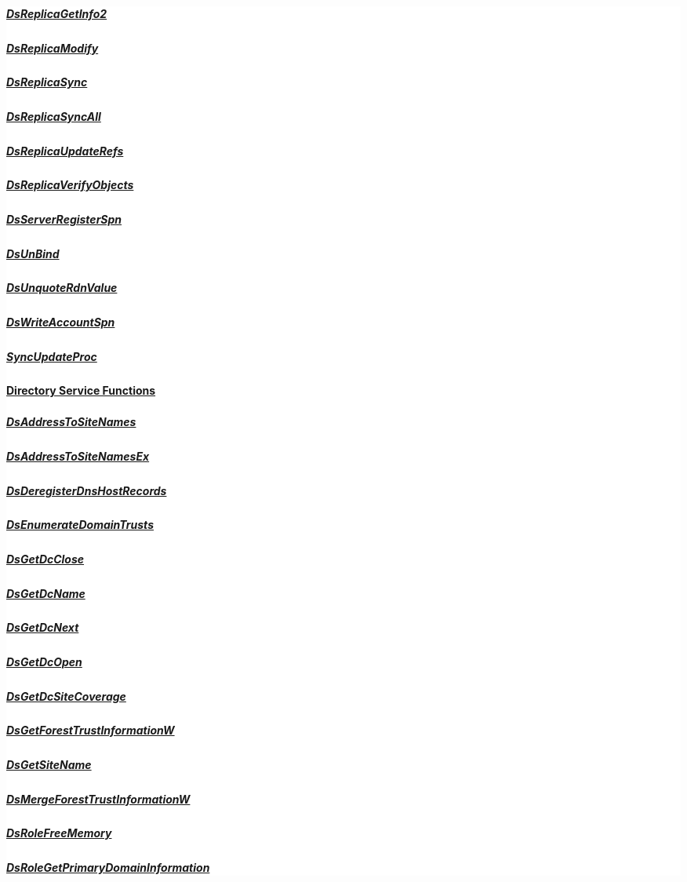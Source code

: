 ##### [DsReplicaGetInfo2](/windows/win32/content/Ntdsapi/nf-ntdsapi-dsreplicagetinfo2w?branch=dev)
##### [DsReplicaModify](/windows/win32/content/Ntdsapi/nf-ntdsapi-dsreplicamodifya?branch=dev)
##### [DsReplicaSync](/windows/win32/content/Ntdsapi/nf-ntdsapi-dsreplicasynca?branch=dev)
##### [DsReplicaSyncAll](/windows/win32/content/Ntdsapi/nf-ntdsapi-dsreplicasyncalla?branch=dev)
##### [DsReplicaUpdateRefs](/windows/win32/content/Ntdsapi/nf-ntdsapi-dsreplicaupdaterefsa?branch=dev)
##### [DsReplicaVerifyObjects](/windows/win32/content/Ntdsapi/nf-ntdsapi-dsreplicaverifyobjectsa?branch=dev)
##### [DsServerRegisterSpn](/windows/win32/content/Ntdsapi/nf-ntdsapi-dsserverregisterspna?branch=dev)
##### [DsUnBind](/windows/win32/content/Ntdsapi/nf-ntdsapi-dsunbinda?branch=dev)
##### [DsUnquoteRdnValue](/windows/win32/content/Dsparse/nf-dsparse-dsunquoterdnvaluea?branch=dev)
##### [DsWriteAccountSpn](/windows/win32/content/Ntdsapi/nf-ntdsapi-dswriteaccountspna?branch=dev)
##### [SyncUpdateProc](/windows/win32/content/Ntdsapi/?branch=dev)
#### [Directory Service Functions](directory-service-functions.md)
##### [DsAddressToSiteNames](/windows/win32/content/Dsgetdc/nf-dsgetdc-dsaddresstositenamesa?branch=dev)
##### [DsAddressToSiteNamesEx](/windows/win32/content/Dsgetdc/nf-dsgetdc-dsaddresstositenamesexa?branch=dev)
##### [DsDeregisterDnsHostRecords](/windows/win32/content/Dsgetdc/nf-dsgetdc-dsderegisterdnshostrecordsa?branch=dev)
##### [DsEnumerateDomainTrusts](/windows/win32/content/Dsgetdc/nf-dsgetdc-dsenumeratedomaintrustsa?branch=dev)
##### [DsGetDcClose](/windows/win32/content/Dsgetdc/nf-dsgetdc-dsgetdcclosew?branch=dev)
##### [DsGetDcName](/windows/win32/content/DsGetDC/nf-dsgetdc-dsgetdcnamea?branch=dev)
##### [DsGetDcNext](/windows/win32/content/Dsgetdc/nf-dsgetdc-dsgetdcnexta?branch=dev)
##### [DsGetDcOpen](/windows/win32/content/Dsgetdc/nf-dsgetdc-dsgetdcopena?branch=dev)
##### [DsGetDcSiteCoverage](/windows/win32/content/Dsgetdc/nf-dsgetdc-dsgetdcsitecoveragea?branch=dev)
##### [DsGetForestTrustInformationW](/windows/win32/content/Dsgetdc/nf-dsgetdc-dsgetforesttrustinformationw?branch=dev)
##### [DsGetSiteName](/windows/win32/content/Dsgetdc/nf-dsgetdc-dsgetsitenamea?branch=dev)
##### [DsMergeForestTrustInformationW](/windows/win32/content/Dsgetdc/nf-dsgetdc-dsmergeforesttrustinformationw?branch=dev)
##### [DsRoleFreeMemory](/windows/win32/content/Dsrole/nf-dsrole-dsrolefreememory?branch=dev)
##### [DsRoleGetPrimaryDomainInformation](/windows/win32/content/Dsrole/nf-dsrole-dsrolegetprimarydomaininformation?branch=dev)